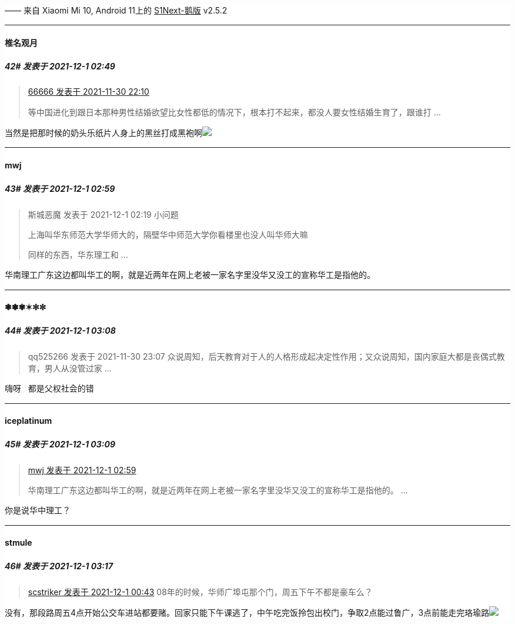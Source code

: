 —— 来自 Xiaomi Mi 10, Android 11上的 [S1Next-鹅版](https://github.com/ykrank/S1-Next/releases) v2.5.2

*****

####  椎名观月  
##### 42#       发表于 2021-12-1 02:49

<blockquote><a href="httphttps://bbs.saraba1st.com/2b/forum.php?mod=redirect&amp;goto=findpost&amp;pid=53763048&amp;ptid=2040185" target="_blank">66666 发表于 2021-11-30 22:10</a>

等中国进化到跟日本那种男性结婚欲望比女性都低的情况下，根本打不起来，都没人要女性结婚生育了，跟谁打 ...</blockquote>
当然是把那时候的奶头乐纸片人身上的黑丝打成黑袍啊<img src="https://static.saraba1st.com/image/smiley/face2017/129.png" referrerpolicy="no-referrer">

*****

####  mwj  
##### 43#       发表于 2021-12-1 02:59

<blockquote>斯城恶魔 发表于 2021-12-1 02:19
小问题

上海叫华东师范大学华师大的，隔壁华中师范大学你看楼里也没人叫华师大嘛

同样的东西，华东理工和 ...</blockquote>
华南理工广东这边都叫华工的啊，就是近两年在网上老被一家名字里没华又没工的宣称华工是指他的。

*****

####  ❃✽✾✶✻✼  
##### 44#       发表于 2021-12-1 03:08

<blockquote>qq525266 发表于 2021-11-30 23:07
众说周知，后天教育对于人的人格形成起决定性作用；又众说周知，国内家庭大都是丧偶式教育，男人从没管过家 ...</blockquote>
嗨呀   都是父权社会的错

*****

####  iceplatinum  
##### 45#       发表于 2021-12-1 03:09

<blockquote><a href="httphttps://bbs.saraba1st.com/2b/forum.php?mod=redirect&amp;goto=findpost&amp;pid=53765493&amp;ptid=2040185" target="_blank">mwj 发表于 2021-12-1 02:59</a>

华南理工广东这边都叫华工的啊，就是近两年在网上老被一家名字里没华又没工的宣称华工是指他的。 ...</blockquote>
你是说华中理工？

*****

####  stmule  
##### 46#       发表于 2021-12-1 03:17

<blockquote><a href="httphttps://bbs.saraba1st.com/2b/forum.php?mod=redirect&amp;goto=findpost&amp;pid=53764684&amp;ptid=2040185" target="_blank">scstriker 发表于 2021-12-1 00:43</a>
08年的时候，华师广埠屯那个门，周五下午不都是豪车么？</blockquote>
没有，那段路周五4点开始公交车进站都要赌。回家只能下午课逃了，中午吃完饭拎包出校门，争取2点能过鲁广，3点前能走完珞瑜路<img src="https://static.saraba1st.com/image/smiley/face2017/002.png" referrerpolicy="no-referrer">
